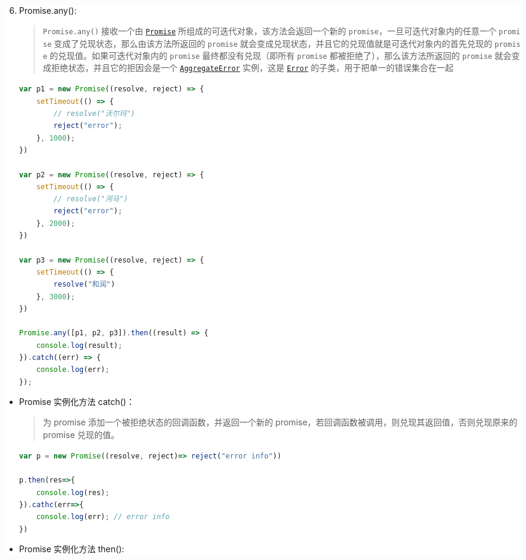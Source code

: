      

  6. Promise.any():

     > `Promise.any()` 接收一个由 [`Promise`](https://developer.mozilla.org/zh-CN/docs/Web/JavaScript/Reference/Global_Objects/Promise) 所组成的可迭代对象，该方法会返回一个新的 `promise`，一旦可迭代对象内的任意一个 `promise` 变成了兑现状态，那么由该方法所返回的 `promise` 就会变成兑现状态，并且它的兑现值就是可迭代对象内的首先兑现的 `promise` 的兑现值。如果可迭代对象内的 `promise` 最终都没有兑现（即所有 `promise` 都被拒绝了），那么该方法所返回的 `promise` 就会变成拒绝状态，并且它的拒因会是一个 [`AggregateError`](https://developer.mozilla.org/zh-CN/docs/Web/JavaScript/Reference/Global_Objects/AggregateError) 实例，这是 [`Error`](https://developer.mozilla.org/zh-CN/docs/Web/JavaScript/Reference/Global_Objects/Error) 的子类，用于把单一的错误集合在一起

     ```js
     var p1 = new Promise((resolve, reject) => {
         setTimeout(() => {
             // resolve("沃尔玛")
             reject("error");
         }, 1000);
     })
     
     var p2 = new Promise((resolve, reject) => {
         setTimeout(() => {
             // resolve("河马")
             reject("error");
         }, 2000);
     })
     
     var p3 = new Promise((resolve, reject) => {
         setTimeout(() => {
             resolve("和润")
         }, 3000);
     })
     
     Promise.any([p1, p2, p3]).then((result) => {
         console.log(result);
     }).catch((err) => {
         console.log(err);
     });
     ```

     

- Promise 实例化方法 catch()：

  > 为 promise 添加一个被拒绝状态的回调函数，并返回一个新的 promise，若回调函数被调用，则兑现其返回值，否则兑现原来的 promise 兑现的值。

  ```js
  var p = new Promise((resolve, reject)=> reject("error info"))
  
  p.then(res=>{
      console.log(res); 
  }).cathc(err=>{
      console.log(err); // error info
  })
  ```

  

- Promise 实例化方法 then():
